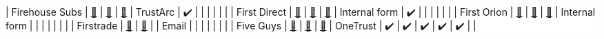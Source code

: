 | Firehouse Subs                   | [:blue_book:](https://www.firehousesubs.com/privacy-policy/)                                                                                                                                                                                             | [:email:](mailto:privacy@firehousesubs.com)                             | [:memo:](https://submit-irm.trustarc.com/services/validation/972a7776-ef2e-47e6-966f-dc155d18a9d1)                                                                                                                                                                                                                                                                                                                                    | TrustArc         | :heavy_check_mark: |                    |                    |                    |                    |                                                                                                                                         |
| First Direct                     | [:blue_book:](https://firstdirectmarketing.com/privacy-policy/)                                                                                                                                                                                          | [:email:](mailto:support@firstdirectmarketing.com)                      | [:memo:](https://ccpa.firstdirectinc.com/?utm_source=first-direct&utm_medium=fd-privacy-link&utm_campaign=referral&utm_content=ccpa)                                                                                                                                                                                                                                                                                                  | Internal form    | :heavy_check_mark: |                    |                    |                    |                    |                                                                                                                                         |
| First Orion                      | [:blue_book:](https://firstorion.com/first-orion-global-privacy-and-compliance-dashboard/)                                                                                                                                                               | [:email:](mailto:privacy@firstorion.com)                                | [:memo:](https://privacy.firstorion.com/)                                                                                                                                                                                                                                                                                                                                                                                             | Internal form    |                    |                    |                    |                    |                    |                                                                                                                                         |
| Firstrade                        | [:blue_book:](https://www.firstrade.com/content/en-us/aboutus/privacypolicy)                                                                                                                                                                             | [:email:](mailto:service@firstrade.com)                                 |                                                                                                                                                                                                                                                                                                                                                                                                                                       | Email            |                    |                    |                    |                    |                    |                                                                                                                                         |
| Five Guys                        | [:blue_book:](https://www.fiveguys.com/Privacy-Policy)                                                                                                                                                                                                   | [:email:](mailto:privacy@fiveguys.com)                                  | [:memo:](https://privacyportal.onetrust.com/webform/f5fbc500-6a08-4d16-b254-c0447470bd68/414493e2-5dbd-4831-b923-efd0ca6a4107)                                                                                                                                                                                                                                                                                                        | OneTrust         | :heavy_check_mark: | :heavy_check_mark: | :heavy_check_mark: | :heavy_check_mark: | :heavy_check_mark: |                                                                                                                                         |